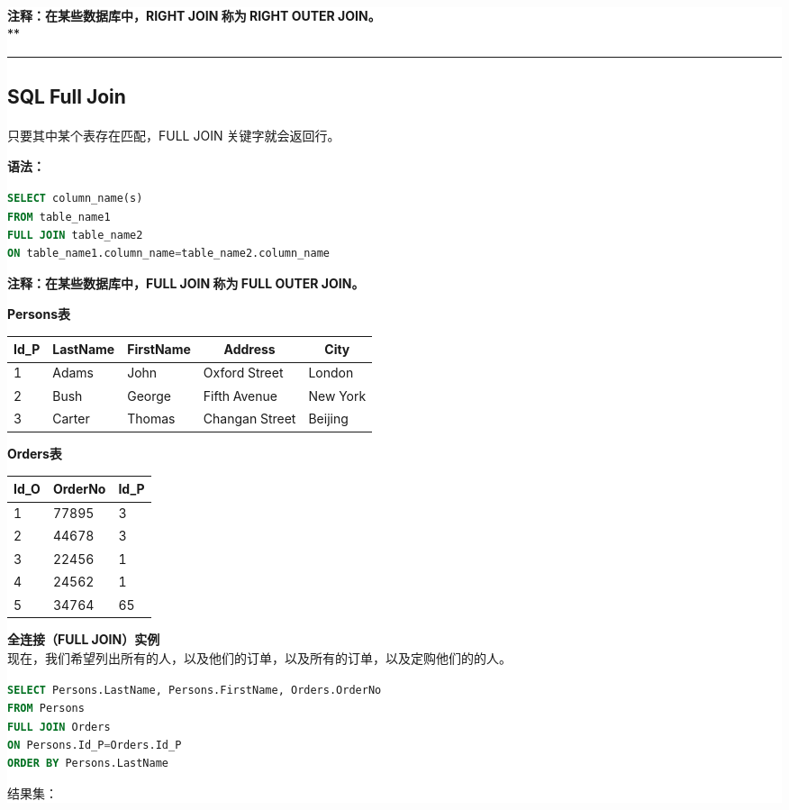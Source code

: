 **注释：在某些数据库中，RIGHT JOIN 称为 RIGHT OUTER JOIN。**<br />**

---


<a name="0tl2I"></a>
## SQL Full Join

只要其中某个表存在匹配，FULL JOIN 关键字就会返回行。

**语法：**
```sql
SELECT column_name(s)
FROM table_name1
FULL JOIN table_name2
ON table_name1.column_name=table_name2.column_name
```

**注释：在某些数据库中，FULL JOIN 称为 FULL OUTER JOIN。**

**Persons表**

| Id_P | LastName | FirstName | Address | City |
| --- | --- | --- | --- | --- |
| 1 | Adams | John | Oxford Street | London |
| 2 | Bush | George | Fifth Avenue | New York |
| 3 | Carter | Thomas | Changan Street | Beijing |


**Orders表**

| Id_O | OrderNo | Id_P |
| --- | --- | --- |
| 1 | 77895 | 3 |
| 2 | 44678 | 3 |
| 3 | 22456 | 1 |
| 4 | 24562 | 1 |
| 5 | 34764 | 65 |


**全连接（FULL JOIN）实例**<br />现在，我们希望列出所有的人，以及他们的订单，以及所有的订单，以及定购他们的的人。

```sql
SELECT Persons.LastName, Persons.FirstName, Orders.OrderNo
FROM Persons
FULL JOIN Orders
ON Persons.Id_P=Orders.Id_P
ORDER BY Persons.LastName
```

结果集：
